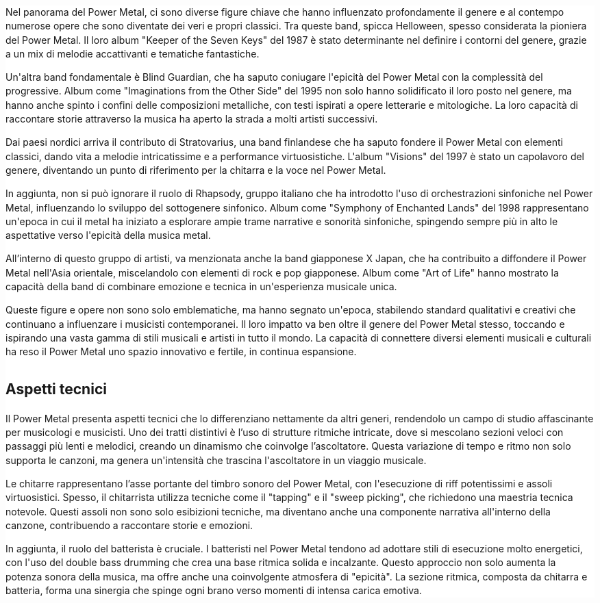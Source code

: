
Nel panorama del Power Metal, ci sono diverse figure chiave che hanno influenzato profondamente il genere e al contempo numerose opere che sono diventate dei veri e propri classici. Tra queste band, spicca Helloween, spesso considerata la pioniera del Power Metal. Il loro album "Keeper of the Seven Keys" del 1987 è stato determinante nel definire i contorni del genere, grazie a un mix di melodie accattivanti e tematiche fantastiche.

Un'altra band fondamentale è Blind Guardian, che ha saputo coniugare l'epicità del Power Metal con la complessità del progressive. Album come "Imaginations from the Other Side" del 1995 non solo hanno solidificato il loro posto nel genere, ma hanno anche spinto i confini delle composizioni metalliche, con testi ispirati a opere letterarie e mitologiche. La loro capacità di raccontare storie attraverso la musica ha aperto la strada a molti artisti successivi.

Dai paesi nordici arriva il contributo di Stratovarius, una band finlandese che ha saputo fondere il Power Metal con elementi classici, dando vita a melodie intricatissime e a performance virtuosistiche. L'album "Visions" del 1997 è stato un capolavoro del genere, diventando un punto di riferimento per la chitarra e la voce nel Power Metal.

In aggiunta, non si può ignorare il ruolo di Rhapsody, gruppo italiano che ha introdotto l'uso di orchestrazioni sinfoniche nel Power Metal, influenzando lo sviluppo del sottogenere sinfonico. Album come "Symphony of Enchanted Lands" del 1998 rappresentano un'epoca in cui il metal ha iniziato a esplorare ampie trame narrative e sonorità sinfoniche, spingendo sempre più in alto le aspettative verso l'epicità della musica metal.

All’interno di questo gruppo di artisti, va menzionata anche la band giapponese X Japan, che ha contribuito a diffondere il Power Metal nell'Asia orientale, miscelandolo con elementi di rock e pop giapponese. Album come "Art of Life" hanno mostrato la capacità della band di combinare emozione e tecnica in un'esperienza musicale unica.

Queste figure e opere non sono solo emblematiche, ma hanno segnato un'epoca, stabilendo standard qualitativi e creativi che continuano a influenzare i musicisti contemporanei. Il loro impatto va ben oltre il genere del Power Metal stesso, toccando e ispirando una vasta gamma di stili musicali e artisti in tutto il mondo. La capacità di connettere diversi elementi musicali e culturali ha reso il Power Metal uno spazio innovativo e fertile, in continua espansione.


## Aspetti tecnici


Il Power Metal presenta aspetti tecnici che lo differenziano nettamente da altri generi, rendendolo un campo di studio affascinante per musicologi e musicisti. Uno dei tratti distintivi è l’uso di strutture ritmiche intricate, dove si mescolano sezioni veloci con passaggi più lenti e melodici, creando un dinamismo che coinvolge l’ascoltatore. Questa variazione di tempo e ritmo non solo supporta le canzoni, ma genera un'intensità che trascina l'ascoltatore in un viaggio musicale.

Le chitarre rappresentano l’asse portante del timbro sonoro del Power Metal, con l'esecuzione di riff potentissimi e assoli virtuosistici. Spesso, il chitarrista utilizza tecniche come il "tapping" e il "sweep picking", che richiedono una maestria tecnica notevole. Questi assoli non sono solo esibizioni tecniche, ma diventano anche una componente narrativa all'interno della canzone, contribuendo a raccontare storie e emozioni.

In aggiunta, il ruolo del batterista è cruciale. I batteristi nel Power Metal tendono ad adottare stili di esecuzione molto energetici, con l'uso del double bass drumming che crea una base ritmica solida e incalzante. Questo approccio non solo aumenta la potenza sonora della musica, ma offre anche una coinvolgente atmosfera di "epicità". La sezione ritmica, composta da chitarra e batteria, forma una sinergia che spinge ogni brano verso momenti di intensa carica emotiva.
